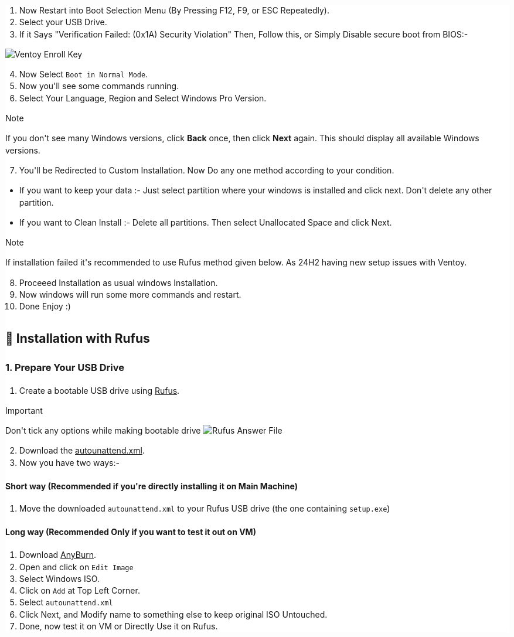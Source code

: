 1. Now Restart into Boot Selection Menu (By Pressing F12, F9, or ESC Repeatedly).
2. Select your USB Drive.
3. If it Says "Verification Failed: (0x1A) Security Violation" Then, Follow this, or Simply Disable secure boot from BIOS:-

![Ventoy Enroll Key](https://www.ventoy.net/static/img/secure_key.gif)

4. Now Select `Boot in Normal Mode`.
5. Now you'll see some commands running.
6. Select Your Language, Region and Select Windows Pro Version.

> [!NOTE]
> If you don't see many Windows versions, click **Back** once, then click **Next** again. This should display all available Windows versions.

7. You'll be Redirected to Custom Installation. Now Do any one method according to your condition.

-  If you want to keep your data :- Just select partition where your windows is installed and click next. Don't delete any other partition.

- If you want to Clean Install :- Delete all partitions. Then select Unallocated Space and click Next.

> [!NOTE]
> If installation failed it's recommended to use Rufus method given below. As 24H2 having new setup issues with Ventoy.

8. Proceeed Installation as usual windows Installation.
9. Now windows will run some more commands and restart.
10. Done Enjoy :)

## 🔧 Installation with Rufus

### 1. Prepare Your USB Drive
1. Create a bootable USB drive using [Rufus](https://rufus.ie).

> [!IMPORTANT]
> Don't tick any options while making bootable drive
> ![Rufus Answer File](./Screenshots/RF-XML.png)

2. Download the [autounattend.xml](https://github.com/ShivamXD6/Optimize-Windows/releases/latest/download/autounattend.xml).
3. Now you have two ways:-

#### Short way (Recommended if you're directly installing it on Main Machine)
 1. Move the downloaded `autounattend.xml` to your Rufus USB drive (the one containing `setup.exe`)

#### Long way (Recommended Only if you want to test it out on VM)
 1. Download [AnyBurn](https://anyburn.com/download.php).
 2. Open and click on `Edit Image`
 3. Select Windows ISO.
 4. Click on `Add` at Top Left Corner.
 5. Select `autounattend.xml`
 6. Click Next, and Modify name to something else to keep original ISO Untouched.
 7. Done, now test it on VM or Directly Use it on Rufus.
 